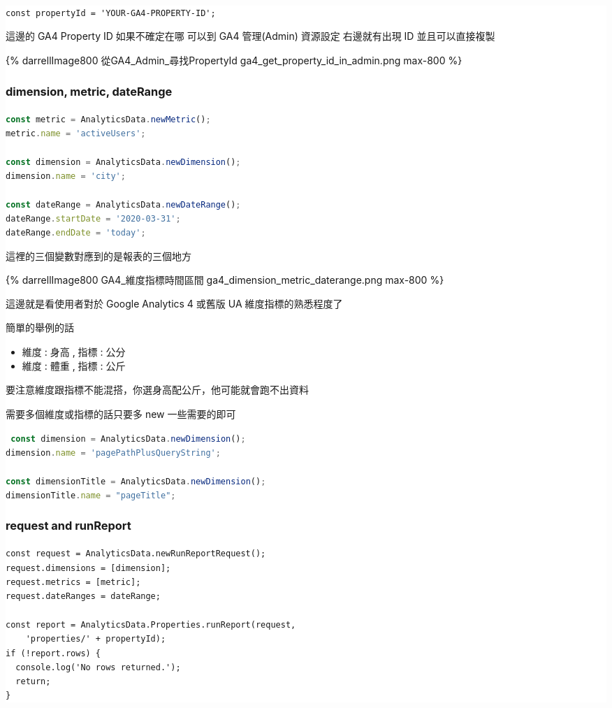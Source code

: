 ```
const propertyId = 'YOUR-GA4-PROPERTY-ID';
```

這邊的 GA4 Property ID 如果不確定在哪
可以到 GA4 管理(Admin) 
資源設定
右邊就有出現 ID 並且可以直接複製

{% darrellImage800 從GA4_Admin_尋找PropertyId ga4_get_property_id_in_admin.png max-800 %}

### dimension, metric, dateRange

```javascript
const metric = AnalyticsData.newMetric();
metric.name = 'activeUsers';

const dimension = AnalyticsData.newDimension();
dimension.name = 'city';

const dateRange = AnalyticsData.newDateRange();
dateRange.startDate = '2020-03-31';
dateRange.endDate = 'today';
```

這裡的三個變數對應到的是報表的三個地方

{% darrellImage800 GA4_維度指標時間區間 ga4_dimension_metric_daterange.png max-800 %}

這邊就是看使用者對於 Google Analytics 4 或舊版 UA 維度指標的熟悉程度了

簡單的舉例的話
- 維度 : 身高 , 指標 : 公分
- 維度 : 體重 , 指標 : 公斤

要注意維度跟指標不能混搭，你選身高配公斤，他可能就會跑不出資料

需要多個維度或指標的話只要多 new 一些需要的即可

```javascript
 const dimension = AnalyticsData.newDimension();
dimension.name = 'pagePathPlusQueryString';

const dimensionTitle = AnalyticsData.newDimension();
dimensionTitle.name = "pageTitle";
```

### request and runReport

```
const request = AnalyticsData.newRunReportRequest();
request.dimensions = [dimension];
request.metrics = [metric];
request.dateRanges = dateRange;

const report = AnalyticsData.Properties.runReport(request,
    'properties/' + propertyId);
if (!report.rows) {
  console.log('No rows returned.');
  return;
}
```
